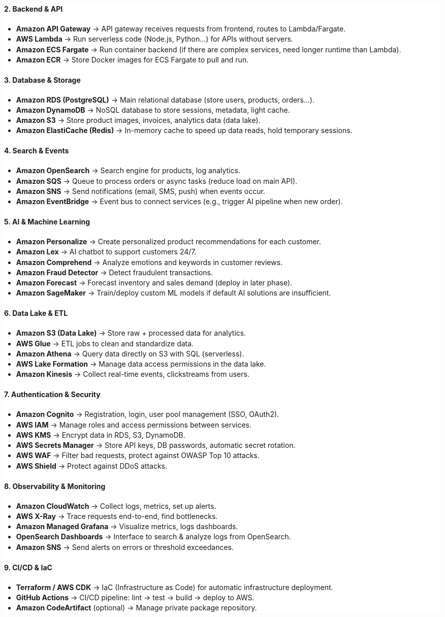 #### 2. Backend & API
- **Amazon API Gateway** → API gateway receives requests from frontend, routes to Lambda/Fargate.
- **AWS Lambda** → Run serverless code (Node.js, Python...) for APIs without servers.
- **Amazon ECS Fargate** → Run container backend (if there are complex services, need longer runtime than Lambda).
- **Amazon ECR** → Store Docker images for ECS Fargate to pull and run.

#### 3. Database & Storage
- **Amazon RDS (PostgreSQL)** → Main relational database (store users, products, orders...).
- **Amazon DynamoDB** → NoSQL database to store sessions, metadata, light cache.
- **Amazon S3** → Store product images, invoices, analytics data (data lake).
- **Amazon ElastiCache (Redis)** → In-memory cache to speed up data reads, hold temporary sessions.

#### 4. Search & Events
- **Amazon OpenSearch** → Search engine for products, log analytics.
- **Amazon SQS** → Queue to process orders or async tasks (reduce load on main API).
- **Amazon SNS** → Send notifications (email, SMS, push) when events occur.
- **Amazon EventBridge** → Event bus to connect services (e.g., trigger AI pipeline when new order).

#### 5. AI & Machine Learning
- **Amazon Personalize** → Create personalized product recommendations for each customer.
- **Amazon Lex** → AI chatbot to support customers 24/7.
- **Amazon Comprehend** → Analyze emotions and keywords in customer reviews.
- **Amazon Fraud Detector** → Detect fraudulent transactions.
- **Amazon Forecast** → Forecast inventory and sales demand (deploy in later phase).
- **Amazon SageMaker** → Train/deploy custom ML models if default AI solutions are insufficient.

#### 6. Data Lake & ETL
- **Amazon S3 (Data Lake)** → Store raw + processed data for analytics.
- **AWS Glue** → ETL jobs to clean and standardize data.
- **Amazon Athena** → Query data directly on S3 with SQL (serverless).
- **AWS Lake Formation** → Manage data access permissions in the data lake.
- **Amazon Kinesis** → Collect real-time events, clickstreams from users.

#### 7. Authentication & Security
- **Amazon Cognito** → Registration, login, user pool management (SSO, OAuth2).
- **AWS IAM** → Manage roles and access permissions between services.
- **AWS KMS** → Encrypt data in RDS, S3, DynamoDB.
- **AWS Secrets Manager** → Store API keys, DB passwords, automatic secret rotation.
- **AWS WAF** → Filter bad requests, protect against OWASP Top 10 attacks.
- **AWS Shield** → Protect against DDoS attacks.

#### 8. Observability & Monitoring
- **Amazon CloudWatch** → Collect logs, metrics, set up alerts.
- **AWS X-Ray** → Trace requests end-to-end, find bottlenecks.
- **Amazon Managed Grafana** → Visualize metrics, logs dashboards.
- **OpenSearch Dashboards** → Interface to search & analyze logs from OpenSearch.
- **Amazon SNS** → Send alerts on errors or threshold exceedances.

#### 9. CI/CD & IaC
- **Terraform / AWS CDK** → IaC (Infrastructure as Code) for automatic infrastructure deployment.
- **GitHub Actions** → CI/CD pipeline: lint → test → build → deploy to AWS.
- **Amazon CodeArtifact** (optional) → Manage private package repository.
